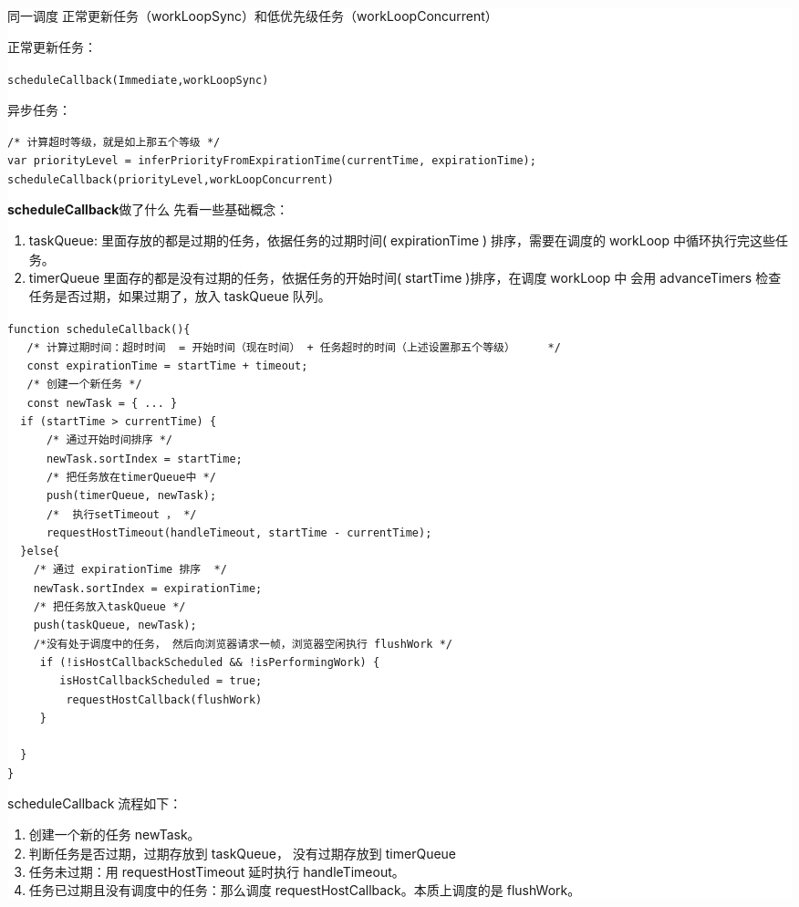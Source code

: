 同一调度 正常更新任务（workLoopSync）和低优先级任务（workLoopConcurrent）

正常更新任务：

```
scheduleCallback(Immediate,workLoopSync)
```

异步任务：

```
/* 计算超时等级，就是如上那五个等级 */
var priorityLevel = inferPriorityFromExpirationTime(currentTime, expirationTime);
scheduleCallback(priorityLevel,workLoopConcurrent)
```

**scheduleCallback**做了什么
先看一些基础概念：

1. taskQueue: 里面存放的都是过期的任务，依据任务的过期时间( expirationTime ) 排序，需要在调度的 workLoop 中循环执行完这些任务。
2. timerQueue 里面存的都是没有过期的任务，依据任务的开始时间( startTime )排序，在调度 workLoop 中 会用 advanceTimers 检查任务是否过期，如果过期了，放入 taskQueue 队列。

```
function scheduleCallback(){
   /* 计算过期时间：超时时间  = 开始时间（现在时间） + 任务超时的时间（上述设置那五个等级）     */
   const expirationTime = startTime + timeout;
   /* 创建一个新任务 */
   const newTask = { ... }
  if (startTime > currentTime) {
      /* 通过开始时间排序 */
      newTask.sortIndex = startTime;
      /* 把任务放在timerQueue中 */
      push(timerQueue, newTask);
      /*  执行setTimeout ， */
      requestHostTimeout(handleTimeout, startTime - currentTime);
  }else{
    /* 通过 expirationTime 排序  */
    newTask.sortIndex = expirationTime;
    /* 把任务放入taskQueue */
    push(taskQueue, newTask);
    /*没有处于调度中的任务， 然后向浏览器请求一帧，浏览器空闲执行 flushWork */
     if (!isHostCallbackScheduled && !isPerformingWork) {
        isHostCallbackScheduled = true;
         requestHostCallback(flushWork)
     }

  }
}
```

scheduleCallback 流程如下：

1. 创建一个新的任务 newTask。
2. 判断任务是否过期，过期存放到 taskQueue， 没有过期存放到 timerQueue
3. 任务未过期：用 requestHostTimeout 延时执行 handleTimeout。
4. 任务已过期且没有调度中的任务：那么调度 requestHostCallback。本质上调度的是 flushWork。
